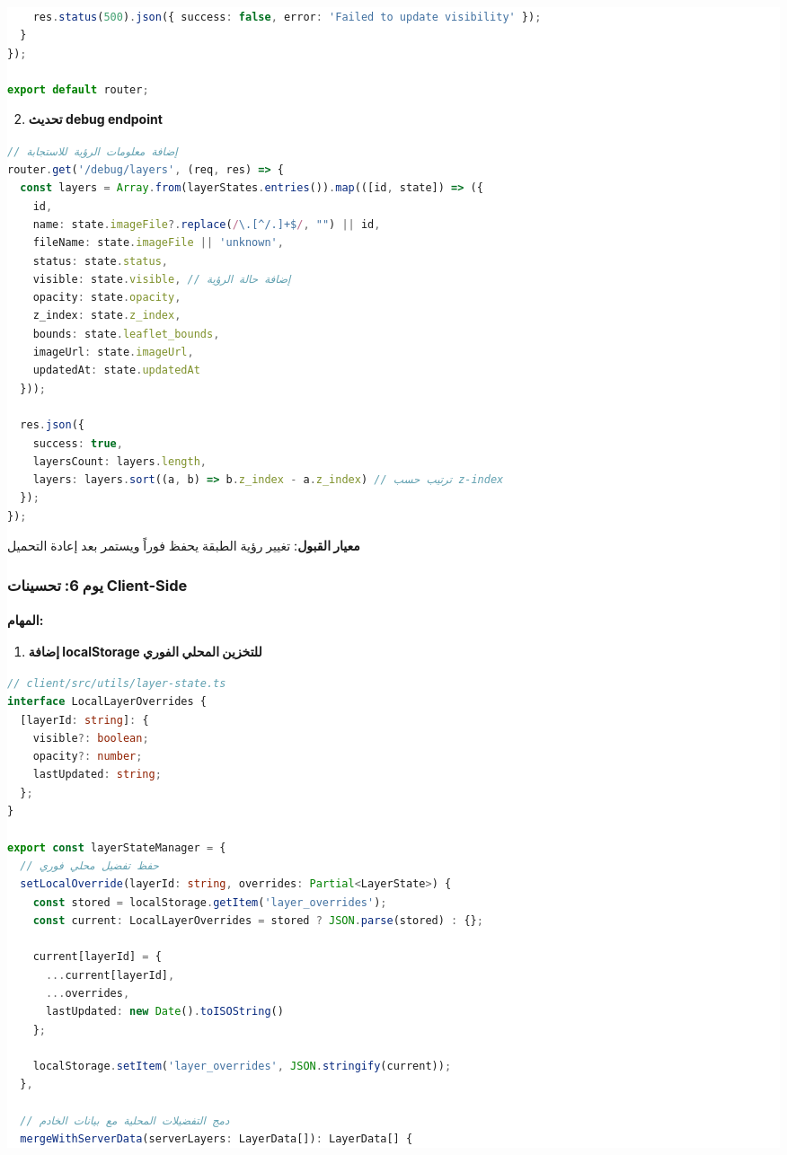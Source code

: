 ```typescript
    res.status(500).json({ success: false, error: 'Failed to update visibility' });
  }
});

export default router;
```

2. **تحديث debug endpoint**
```typescript
// إضافة معلومات الرؤية للاستجابة
router.get('/debug/layers', (req, res) => {
  const layers = Array.from(layerStates.entries()).map(([id, state]) => ({
    id,
    name: state.imageFile?.replace(/\.[^/.]+$/, "") || id,
    fileName: state.imageFile || 'unknown',
    status: state.status,
    visible: state.visible, // إضافة حالة الرؤية
    opacity: state.opacity,
    z_index: state.z_index,
    bounds: state.leaflet_bounds,
    imageUrl: state.imageUrl,
    updatedAt: state.updatedAt
  }));
  
  res.json({
    success: true,
    layersCount: layers.length,
    layers: layers.sort((a, b) => b.z_index - a.z_index) // ترتيب حسب z-index
  });
});
```

**معيار القبول**: تغيير رؤية الطبقة يحفظ فوراً ويستمر بعد إعادة التحميل

### يوم 6: تحسينات Client-Side
**المهام:**

1. **إضافة localStorage للتخزين المحلي الفوري**
```typescript
// client/src/utils/layer-state.ts
interface LocalLayerOverrides {
  [layerId: string]: {
    visible?: boolean;
    opacity?: number;
    lastUpdated: string;
  };
}

export const layerStateManager = {
  // حفظ تفضيل محلي فوري
  setLocalOverride(layerId: string, overrides: Partial<LayerState>) {
    const stored = localStorage.getItem('layer_overrides');
    const current: LocalLayerOverrides = stored ? JSON.parse(stored) : {};
    
    current[layerId] = {
      ...current[layerId],
      ...overrides,
      lastUpdated: new Date().toISOString()
    };
    
    localStorage.setItem('layer_overrides', JSON.stringify(current));
  },
  
  // دمج التفضيلات المحلية مع بيانات الخادم
  mergeWithServerData(serverLayers: LayerData[]): LayerData[] {
```